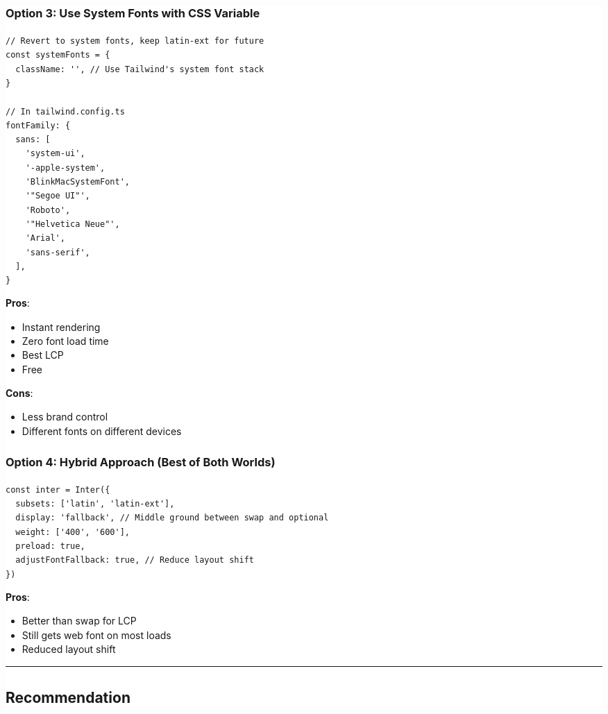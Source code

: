 ### Option 3: Use System Fonts with CSS Variable

```tsx
// Revert to system fonts, keep latin-ext for future
const systemFonts = {
  className: '', // Use Tailwind's system font stack
}

// In tailwind.config.ts
fontFamily: {
  sans: [
    'system-ui',
    '-apple-system',
    'BlinkMacSystemFont',
    '"Segoe UI"',
    'Roboto',
    '"Helvetica Neue"',
    'Arial',
    'sans-serif',
  ],
}
```

**Pros**:
- Instant rendering
- Zero font load time
- Best LCP
- Free

**Cons**:
- Less brand control
- Different fonts on different devices

### Option 4: Hybrid Approach (Best of Both Worlds)

```tsx
const inter = Inter({
  subsets: ['latin', 'latin-ext'],
  display: 'fallback', // Middle ground between swap and optional
  weight: ['400', '600'],
  preload: true,
  adjustFontFallback: true, // Reduce layout shift
})
```

**Pros**:
- Better than swap for LCP
- Still gets web font on most loads
- Reduced layout shift

---

## Recommendation
